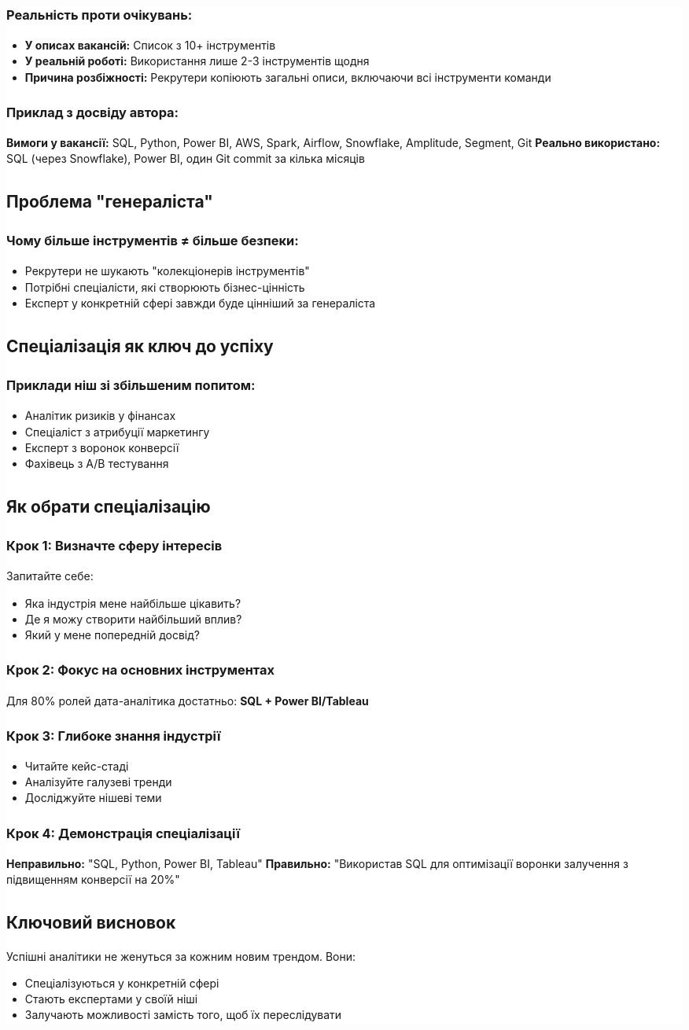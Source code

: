 ### Реальність проти очікувань:
- **У описах вакансій:** Список з 10+ інструментів
- **У реальній роботі:** Використання лише 2-3 інструментів щодня
- **Причина розбіжності:** Рекрутери копіюють загальні описи, включаючи всі інструменти команди

### Приклад з досвіду автора:
**Вимоги у вакансії:** SQL, Python, Power BI, AWS, Spark, Airflow, Snowflake, Amplitude, Segment, Git
**Реально використано:** SQL (через Snowflake), Power BI, один Git commit за кілька місяців

## Проблема "генераліста"

### Чому більше інструментів ≠ більше безпеки:
- Рекрутери не шукають "колекціонерів інструментів"
- Потрібні спеціалісти, які створюють бізнес-цінність
- Експерт у конкретній сфері завжди буде цінніший за генераліста

## Спеціалізація як ключ до успіху

### Приклади ніш зі збільшеним попитом:
- Аналітик ризиків у фінансах
- Спеціаліст з атрибуції маркетингу
- Експерт з воронок конверсії
- Фахівець з A/B тестування

## Як обрати спеціалізацію

### Крок 1: Визначте сферу інтересів
Запитайте себе:
- Яка індустрія мене найбільше цікавить?
- Де я можу створити найбільший вплив?
- Який у мене попередній досвід?

### Крок 2: Фокус на основних інструментах
Для 80% ролей дата-аналітика достатньо: **SQL + Power BI/Tableau**

### Крок 3: Глибоке знання індустрії
- Читайте кейс-стаді
- Аналізуйте галузеві тренди
- Досліджуйте нішеві теми

### Крок 4: Демонстрація спеціалізації
**Неправильно:** "SQL, Python, Power BI, Tableau"
**Правильно:** "Використав SQL для оптимізації воронки залучення з підвищенням конверсії на 20%"

## Ключовий висновок
Успішні аналітики не женуться за кожним новим трендом. Вони:
- Спеціалізуються у конкретній сфері
- Стають експертами у своїй ніші
- Залучають можливості замість того, щоб їх переслідувати
